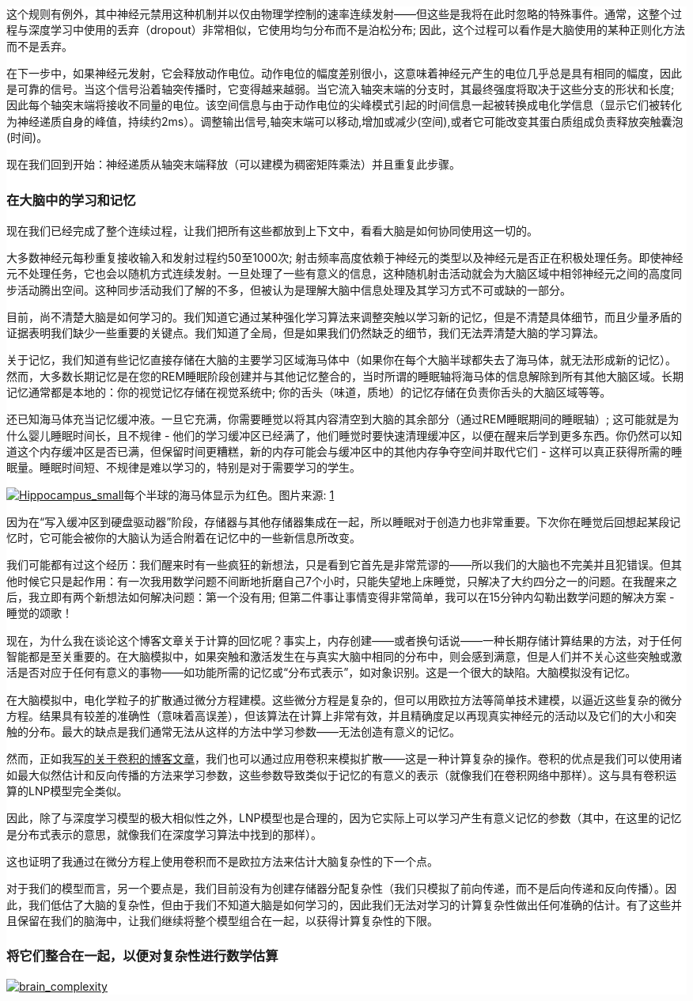 这个规则有例外，其中神经元禁用这种机制并以仅由物理学控制的速率连续发射——但这些是我将在此时忽略的特殊事件。通常，这整个过程与深度学习中使用的丢弃（dropout）非常相似，它使用均匀分布而不是泊松分布; 因此，这个过程可以看作是大脑使用的某种正则化方法而不是丢弃。

在下一步中，如果神经元发射，它会释放动作电位。动作电位的幅度差别很小，这意味着神经元产生的电位几乎总是具有相同的幅度，因此是可靠的信号。当这个信号沿着轴突传播时，它变得越来越弱。当它流入轴突末端的分支时，其最终强度将取决于这些分支的形状和长度; 因此每个轴突末端将接收不同量的电位。该空间信息与由于动作电位的尖峰模式引起的时间信息一起被转换成电化学信息（显示它们被转化为神经递质自身的峰值，持续约2ms）。调整输出信号,轴突末端可以移动,增加或减少(空间),或者它可能改变其蛋白质组成负责释放突触囊泡(时间)。

现在我们回到开始：神经递质从轴突末端释放（可以建模为稠密矩阵乘法）并且重复此步骤。

### 在大脑中的学习和记忆

现在我们已经完成了整个连续过程，让我们把所有这些都放到上下文中，看看大脑是如何协同使用这一切的。

大多数神经元每秒重复接收输入和发射过程约50至1000次; 射击频率高度依赖于神经元的类型以及神经元是否正在积极处理任务。即使神经元不处理任务，它也会以随机方式连续发射。一旦处理了一些有意义的信息，这种随机射击活动就会为大脑区域中相邻神经元之间的高度同步活动腾出空间。这种同步活动我们了解的不多，但被认为是理解大脑中信息处理及其学习方式不可或缺的一部分。

目前，尚不清楚大脑是如何学习的。我们知道它通过某种强化学习算法来调整突触以学习新的记忆，但是不清楚具体细节，而且少量矛盾的证据表明我们缺少一些重要的关键点。我们知道了全局，但是如果我们仍然缺乏的细节，我们无法弄清楚大脑的学习算法。

关于记忆，我们知道有些记忆直接存储在大脑的主要学习区域海马体中（如果你在每个大脑半球都失去了海马体，就无法形成新的记忆）。然而，大多数长期记忆是在您的REM睡眠阶段创建并与其他记忆整合的，当时所谓的睡眠轴将海马体的信息解除到所有其他大脑区域。长期记忆通常都是本地的：你的视觉记忆存储在视觉系统中; 你的舌头（味道，质地）的记忆存储在负责你舌头的大脑区域等等。

还已知海马体充当记忆缓冲液。一旦它充满，你需要睡觉以将其内容清空到大脑的其余部分（通过REM睡眠期间的睡眠轴）; 这可能就是为什么婴儿睡眠时间长，且不规律 - 他们的学习缓冲区已经满了，他们睡觉时要快速清理缓冲区，以便在醒来后学到更多东西。你仍然可以知道这个内存缓冲区是否已满，但保留时间更糟糕，新的内存可能会与缓冲区中的其他内存争夺空间并取代它们 - 这样可以真正获得所需的睡眠量。睡眠时间短、不规律是难以学习的，特别是对于需要学习的学生。

[![Hippocampus_small](https://i0.wp.com/timdettmers.com/wp-content/uploads/2015/07/hippocampus_small.gif?zoom=1.25&resize=200%2C200)](https://i0.wp.com/timdettmers.com/wp-content/uploads/2015/07/hippocampus_small.gif)每个半球的海马体显示为红色。图片来源: [1](https://commons.wikimedia.org/wiki/File:Hippocampus_small.gif)

因为在“写入缓冲区到硬盘驱动器”阶段，存储器与其他存储器集成在一起，所以睡眠对于创造力也非常重要。下次你在睡觉后回想起某段记忆时，它可能会被你的大脑认为适合附着在记忆中的一些新信息所改变。

我们可能都有过这个经历：我们醒来时有一些疯狂的新想法，只是看到它首先是非常荒谬的——所以我们的大脑也不完美并且犯错误。但其他时候它只是起作用：有一次我用数学问题不间断地折磨自己7个小时，只能失望地上床睡觉，只解决了大约四分之一的问题。在我醒来之后，我立即有两个新想法如何解决问题：第一个没有用; 但第二件事让事情变得非常简单，我可以在15分钟内勾勒出数学问题的解决方案 - 睡觉的颂歌！

现在，为什么我在谈论这个博客文章关于计算的回忆呢？事实上，内存创建——或者换句话说——一种长期存储计算结果的方法，对于任何智能都是至关重要的。在大脑模拟中，如果突触和激活发生在与真实大脑中相同的分布中，则会感到满意，但是人们并不关心这些突触或激活是否对应于任何有意义的事物——如功能所需的记忆或“分布式表示”，如对象识别。这是一个很大的缺陷。大脑模拟没有记忆。

在大脑模拟中，电化学粒子的扩散通过微分方程建模。这些微分方程是复杂的，但可以用欧拉方法等简单技术建模，以逼近这些复杂的微分方程。结果具有较差的准确性（意味着高误差），但该算法在计算上非常有效，并且精确度足以再现真实神经元的活动以及它们的大小和突触的分布。最大的缺点是我们通常无法从这样的方法中学习参数——无法创造有意义的记忆。

然而，正如我[写的关于卷积的博客文章](https://timdettmers.wordpress.com/2015/03/26/convolution-deep-learning/)，我们也可以通过应用卷积来模拟扩散——这是一种计算复杂的操作。卷积的优点是我们可以使用诸如最大似然估计和反向传播的方法来学习参数，这些参数导致类似于记忆的有意义的表示（就像我们在卷积网络中那样）。这与具有卷积运算的LNP模型完全类似。

因此，除了与深度学习模型的极大相似性之外，LNP模型也是合理的，因为它实际上可以学习产生有意义记忆的参数（其中，在这里的记忆是分布式表示的意思，就像我们在深度学习算法中找到的那样）。

这也证明了我通过在微分方程上使用卷积而不是欧拉方法来估计大脑复杂性的下一个点。

对于我们的模型而言，另一个要点是，我们目前没有为创建存储器分配复杂性（我们只模拟了前向传递，而不是后向传递和反向传播）。因此，我们低估了大脑的复杂性，但由于我们不知道大脑是如何学习的，因此我们无法对学习的计算复杂性做出任何准确的估计。有了这些并且保留在我们的脑海中，让我们继续将整个模型组合在一起，以获得计算复杂性的下限。

### 将它们整合在一起，以便对复杂性进行数学估算

[![brain_complexity](https://i2.wp.com/timdettmers.com/wp-content/uploads/2015/07/brain_complexity.png?zoom=1.25&resize=680%2C242)](https://i2.wp.com/timdettmers.com/wp-content/uploads/2015/07/brain_complexity.png)

